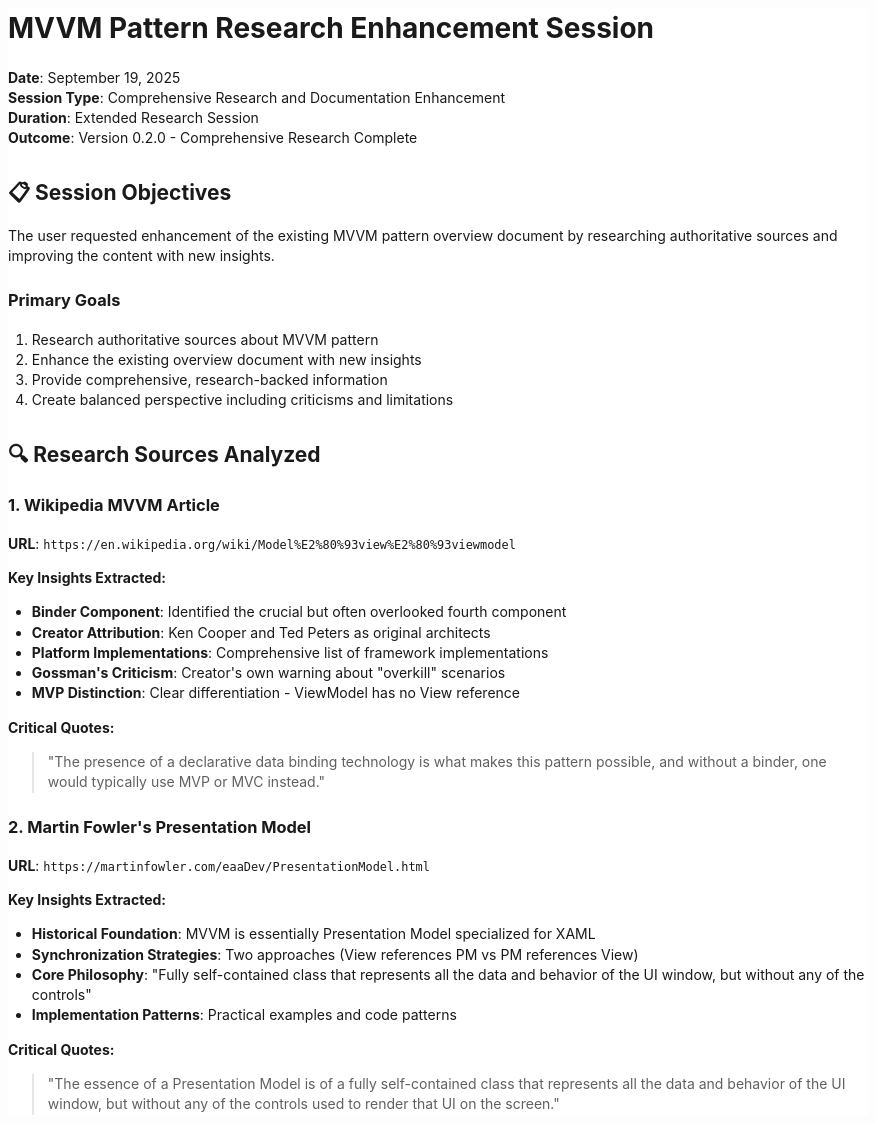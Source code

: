 # MVVM Pattern Research Enhancement Session

**Date**: September 19, 2025  
**Session Type**: Comprehensive Research and Documentation Enhancement  
**Duration**: Extended Research Session  
**Outcome**: Version 0.2.0 - Comprehensive Research Complete

## 📋 Session Objectives

The user requested enhancement of the existing MVVM pattern overview document by researching authoritative sources and improving the content with new insights.

### Primary Goals

1. Research authoritative sources about MVVM pattern
2. Enhance the existing overview document with new insights
3. Provide comprehensive, research-backed information
4. Create balanced perspective including criticisms and limitations

## 🔍 Research Sources Analyzed

### 1. Wikipedia MVVM Article

**URL**: `https://en.wikipedia.org/wiki/Model%E2%80%93view%E2%80%93viewmodel`

**Key Insights Extracted:**

- **Binder Component**: Identified the crucial but often overlooked fourth component
- **Creator Attribution**: Ken Cooper and Ted Peters as original architects
- **Platform Implementations**: Comprehensive list of framework implementations
- **Gossman's Criticism**: Creator's own warning about "overkill" scenarios
- **MVP Distinction**: Clear differentiation - ViewModel has no View reference

**Critical Quotes:**

> "The presence of a declarative data binding technology is what makes this pattern possible, and without a binder, one would typically use MVP or MVC instead."

### 2. Martin Fowler's Presentation Model

**URL**: `https://martinfowler.com/eaaDev/PresentationModel.html`

**Key Insights Extracted:**

- **Historical Foundation**: MVVM is essentially Presentation Model specialized for XAML
- **Synchronization Strategies**: Two approaches (View references PM vs PM references View)
- **Core Philosophy**: "Fully self-contained class that represents all the data and behavior of the UI window, but without any of the controls"
- **Implementation Patterns**: Practical examples and code patterns

**Critical Quotes:**

> "The essence of a Presentation Model is of a fully self-contained class that represents all the data and behavior of the UI window, but without any of the controls used to render that UI on the screen."
